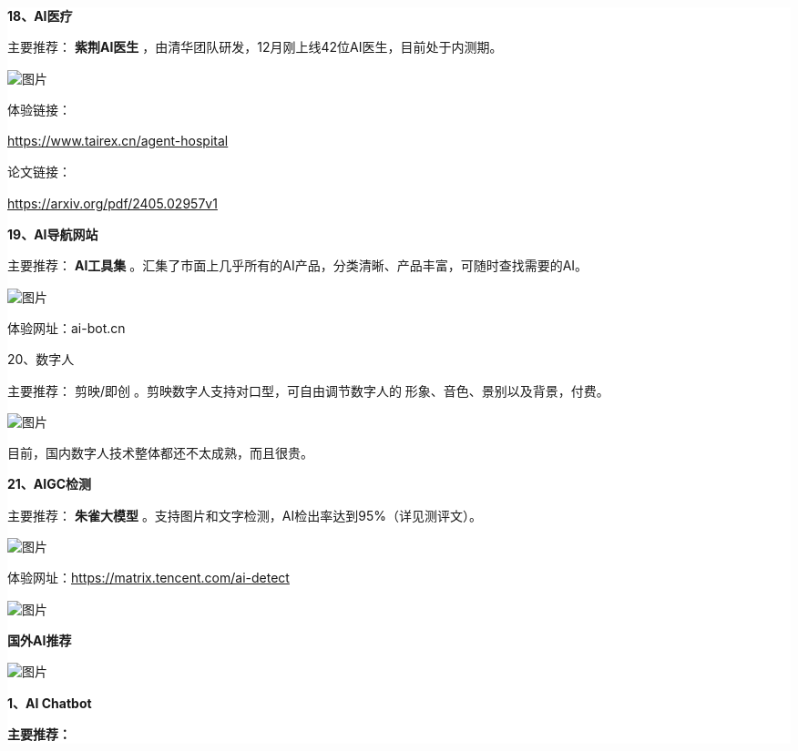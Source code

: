   

**18、AI医疗**

  

主要推荐： **紫荆AI医生** ，由清华团队研发，12月刚上线42位AI医生，目前处于内测期。

![图片](https://mmbiz.qpic.cn/mmbiz_png/NX4HOlP6ibC9hicB0x69xJBoCSib3xlVFcoqbs9ibE7yEZGotn8RB3Tl6sgmfnwv43tEqjvRteHk3r8xznd4AwTrFQ/640?wx_fmt=png&from=appmsg&tp=webp&wxfrom=5&wx_lazy=1)

体验链接：

https://www.tairex.cn/agent-hospital

论文链接：

https://arxiv.org/pdf/2405.02957v1

  

**19、AI导航网站**

  

主要推荐： **AI工具集** 。汇集了市面上几乎所有的AI产品，分类清晰、产品丰富，可随时查找需要的AI。

![图片](https://mmbiz.qpic.cn/mmbiz_png/NX4HOlP6ibCibaHc757r0ZI1CTqFRiajysqLpdCJxibIM7qO2O7Tb2p2n4actW8Ln61hrqOicy5ew9icicWFBibgxQgmng/640?wx_fmt=png&from=appmsg&tp=webp&wxfrom=5&wx_lazy=1)

体验网址：ai-bot.cn

  

20、数字人

  

主要推荐： 剪映/即创 。剪映数字人支持对口型，可自由调节数字人的 形象、音色、景别以及背景，付费。

![图片](https://mmbiz.qpic.cn/mmbiz_png/NX4HOlP6ibC9cE1yTfm5QhuT8HlUafrcYOA5NLMPdbJH8wHoOFK1icLrA6yC9lYVMfTYKGiaaGB8nrdVSJpoNuxrg/640?wx_fmt=png&from=appmsg&tp=webp&wxfrom=5&wx_lazy=1)

目前，国内数字人技术整体都还不太成熟，而且很贵。

  

**21、AIGC检测**

  

主要推荐： **朱雀大模型** 。支持图片和文字检测，AI检出率达到95%（详见测评文）。

![图片](https://mmbiz.qpic.cn/mmbiz_png/NX4HOlP6ibCib4pl0yaOGzbesu8pEO98g90JujyfvF6I08CxK62YLQqDY8vXoLZ6J0GoA7ehSLImjgAbz8kEj0icA/640?wx_fmt=png&from=appmsg&tp=webp&wxfrom=5&wx_lazy=1)

体验网址：https://matrix.tencent.com/ai-detect

  

![图片](https://mmbiz.qpic.cn/mmbiz_jpg/NX4HOlP6ibCicV1QppcudDqHNibe1FiaSiaXvvA4xEOiafCq2s61W5j37YosFS3IMKWpc1E3icX62ohGp4d4TvBM7ZaAg/640?wx_fmt=jpeg&from=appmsg&tp=webp&wxfrom=5&wx_lazy=1)

**国外AI推荐**

![图片](https://mmbiz.qpic.cn/mmbiz_png/NX4HOlP6ibC9Wmk0GibHASY7N9YIoHicfyksk461ZHG4OibZWWORVSia5mRHhsAwtB8wmicSxktUBlDGmaTNMFg5dSdA/640?wx_fmt=png&from=appmsg&tp=webp&wxfrom=5&wx_lazy=1)

**1、AI Chatbot**

  

**主要推荐：**
